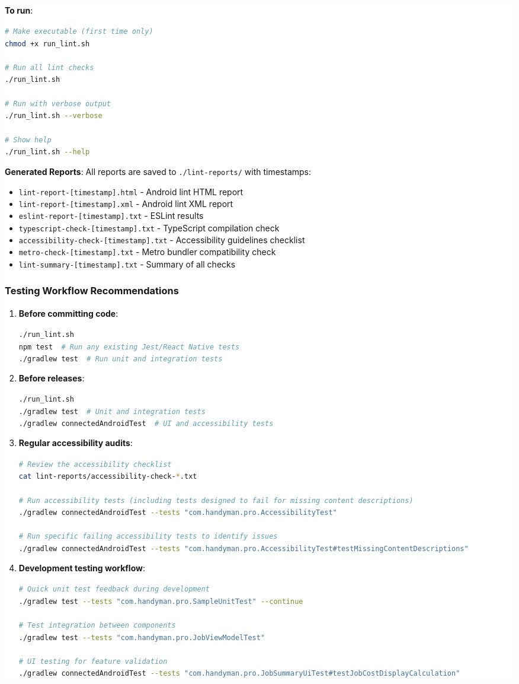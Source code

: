 **To run**:
```bash
# Make executable (first time only)
chmod +x run_lint.sh

# Run all lint checks
./run_lint.sh

# Run with verbose output
./run_lint.sh --verbose

# Show help
./run_lint.sh --help
```

**Generated Reports**:
All reports are saved to `./lint-reports/` with timestamps:
- `lint-report-[timestamp].html` - Android lint HTML report
- `lint-report-[timestamp].xml` - Android lint XML report  
- `eslint-report-[timestamp].txt` - ESLint results
- `typescript-check-[timestamp].txt` - TypeScript compilation check
- `accessibility-check-[timestamp].txt` - Accessibility guidelines checklist
- `metro-check-[timestamp].txt` - Metro bundler compatibility check
- `lint-summary-[timestamp].txt` - Summary of all checks

### Testing Workflow Recommendations

1. **Before committing code**:
   ```bash
   ./run_lint.sh
   npm test  # Run any existing Jest/React Native tests
   ./gradlew test  # Run unit and integration tests
   ```

2. **Before releases**:
   ```bash
   ./run_lint.sh
   ./gradlew test  # Unit and integration tests
   ./gradlew connectedAndroidTest  # UI and accessibility tests
   ```

3. **Regular accessibility audits**:
   ```bash
   # Review the accessibility checklist
   cat lint-reports/accessibility-check-*.txt
   
   # Run accessibility tests (including tests designed to fail for missing content descriptions)
   ./gradlew connectedAndroidTest --tests "com.handyman.pro.AccessibilityTest"
   
   # Run specific failing accessibility tests to identify issues
   ./gradlew connectedAndroidTest --tests "com.handyman.pro.AccessibilityTest#testMissingContentDescriptions"
   ```

4. **Development testing workflow**:
   ```bash
   # Quick unit test feedback during development
   ./gradlew test --tests "com.handyman.pro.SampleUnitTest" --continue
   
   # Test integration between components
   ./gradlew test --tests "com.handyman.pro.JobViewModelTest"
   
   # UI testing for feature validation
   ./gradlew connectedAndroidTest --tests "com.handyman.pro.JobSummaryUiTest#testJobCostDisplayCalculation"
   ```
